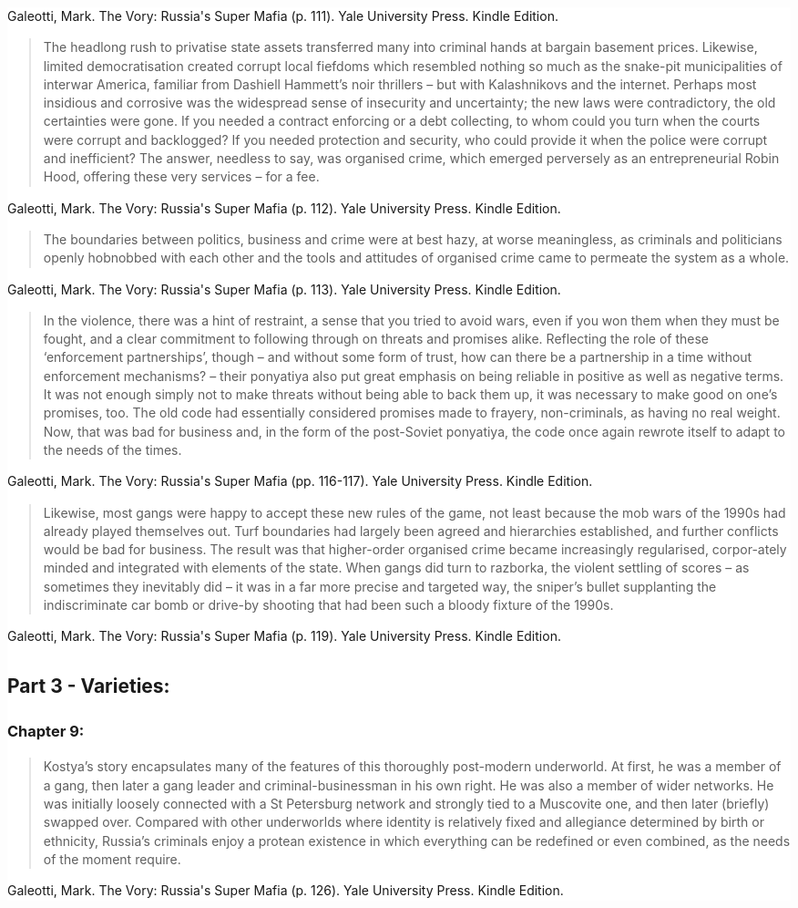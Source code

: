 Galeotti, Mark. The Vory: Russia's Super Mafia (p. 111). Yale University Press. Kindle Edition. 

>The headlong rush to privatise state assets transferred many into criminal hands at bargain basement prices. Likewise, limited democratisation created corrupt local fiefdoms which resembled nothing so much as the snake-pit municipalities of interwar America, familiar from Dashiell Hammett’s noir thrillers – but with Kalashnikovs and the internet. Perhaps most insidious and corrosive was the widespread sense of insecurity and uncertainty; the new laws were contradictory, the old certainties were gone. If you needed a contract enforcing or a debt collecting, to whom could you turn when the courts were corrupt and backlogged? If you needed protection and security, who could provide it when the police were corrupt and inefficient? The answer, needless to say, was organised crime, which emerged perversely as an entrepreneurial Robin Hood, offering these very services – for a fee.

Galeotti, Mark. The Vory: Russia's Super Mafia (p. 112). Yale University Press. Kindle Edition. 

>The boundaries between politics, business and crime were at best hazy, at worse meaningless, as criminals and politicians openly hobnobbed with each other and the tools and attitudes of organised crime came to permeate the system as a whole.

Galeotti, Mark. The Vory: Russia's Super Mafia (p. 113). Yale University Press. Kindle Edition. 

>In the violence, there was a hint of restraint, a sense that you tried to avoid wars, even if you won them when they must be fought, and a clear commitment to following through on threats and promises alike. Reflecting the role of these ‘enforcement partnerships’, though – and without some form of trust, how can there be a partnership in a time without enforcement mechanisms? – their ponyatiya also put great emphasis on being reliable in positive as well as negative terms. It was not enough simply not to make threats without being able to back them up, it was necessary to make good on one’s promises, too. The old code had essentially considered promises made to frayery, non-criminals, as having no real weight. Now, that was bad for business and, in the form of the post-Soviet ponyatiya, the code once again rewrote itself to adapt to the needs of the times.

Galeotti, Mark. The Vory: Russia's Super Mafia (pp. 116-117). Yale University Press. Kindle Edition. 

>Likewise, most gangs were happy to accept these new rules of the game, not least because the mob wars of the 1990s had already played themselves out. Turf boundaries had largely been agreed and hierarchies established, and further conflicts would be bad for business. The result was that higher-order organised crime became increasingly regularised, corpor-ately minded and integrated with elements of the state. When gangs did turn to razborka, the violent settling of scores – as sometimes they inevitably did – it was in a far more precise and targeted way, the sniper’s bullet supplanting the indiscriminate car bomb or drive-by shooting that had been such a bloody fixture of the 1990s.

Galeotti, Mark. The Vory: Russia's Super Mafia (p. 119). Yale University Press. Kindle Edition. 
## Part 3 - Varieties:
### Chapter 9:
>Kostya’s story encapsulates many of the features of this thoroughly post-modern underworld. At first, he was a member of a gang, then later a gang leader and criminal-businessman in his own right. He was also a member of wider networks. He was initially loosely connected with a St Petersburg network and strongly tied to a Muscovite one, and then later (briefly) swapped over. Compared with other underworlds where identity is relatively fixed and allegiance determined by birth or ethnicity, Russia’s criminals enjoy a protean existence in which everything can be redefined or even combined, as the needs of the moment require.

Galeotti, Mark. The Vory: Russia's Super Mafia (p. 126). Yale University Press. Kindle Edition. 
